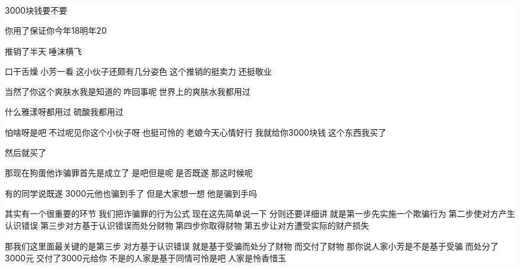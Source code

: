 3000块钱要不要

你用了保证你今年18明年20

推销了半天
唾沫横飞

口干舌燥
小芳一看
这小伙子还颇有几分姿色
这个推销的挺卖力
还挺敬业

当然了你这个爽肤水我是知道的
咋回事呢
世界上的爽肤水我都用过

什么雅漾呀都用过
硫酸我都用过

怕啥呀是吧
不过呢见你这个小伙子呀
也挺可怜的
老娘今天心情好行
我就给你3000块钱
这个东西我买了

然后就买了

那现在狗蛋他诈骗罪首先是成立了
是吧但是呢
是否既遂
那这时候呢

有的同学说既遂
3000元他也骗到手了
但是大家想一想
他是骗到手吗

其实有一个很重要的环节
我们把诈骗罪的行为公式
现在这先简单说一下
分则还要详细讲
就是第一步先实施一个欺骗行为
第二步使对方产生认识错误
第三步对方基于认识错误而处分财物
第四步你取得财物
第五步让对方遭受实际的财产损失

那我们这里面最关键的是第三步
对方基于认识错误
就是基于受骗而处分了财物
而交付了财物
那你说人家小芳是不是基于受骗
而处分了3000元
交付了3000元给你
不是的人家是基于同情可怜是吧
人家是怜香惜玉
